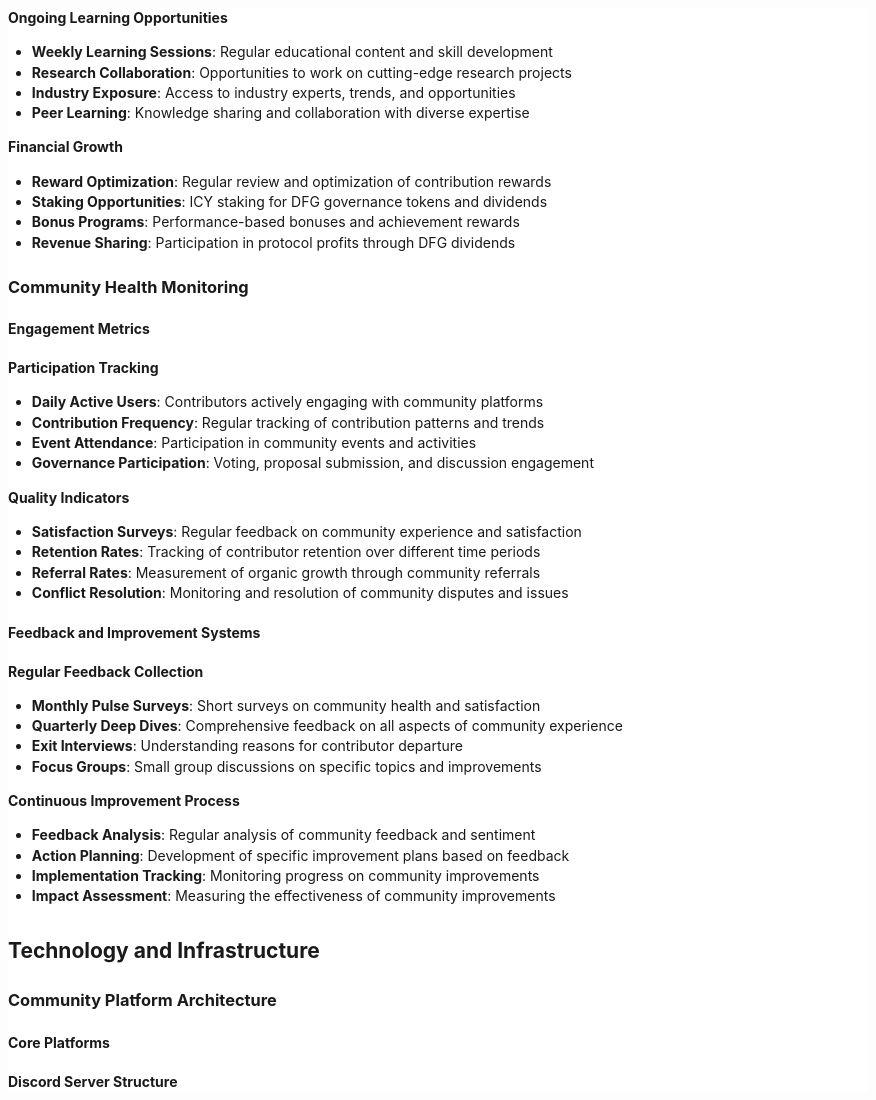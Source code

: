 **Ongoing Learning Opportunities**

- **Weekly Learning Sessions**: Regular educational content and skill development
- **Research Collaboration**: Opportunities to work on cutting-edge research projects
- **Industry Exposure**: Access to industry experts, trends, and opportunities
- **Peer Learning**: Knowledge sharing and collaboration with diverse expertise

**Financial Growth**

- **Reward Optimization**: Regular review and optimization of contribution rewards
- **Staking Opportunities**: ICY staking for DFG governance tokens and dividends
- **Bonus Programs**: Performance-based bonuses and achievement rewards
- **Revenue Sharing**: Participation in protocol profits through DFG dividends

### Community Health Monitoring

#### Engagement Metrics

**Participation Tracking**

- **Daily Active Users**: Contributors actively engaging with community platforms
- **Contribution Frequency**: Regular tracking of contribution patterns and trends
- **Event Attendance**: Participation in community events and activities
- **Governance Participation**: Voting, proposal submission, and discussion engagement

**Quality Indicators**

- **Satisfaction Surveys**: Regular feedback on community experience and satisfaction
- **Retention Rates**: Tracking of contributor retention over different time periods
- **Referral Rates**: Measurement of organic growth through community referrals
- **Conflict Resolution**: Monitoring and resolution of community disputes and issues

#### Feedback and Improvement Systems

**Regular Feedback Collection**

- **Monthly Pulse Surveys**: Short surveys on community health and satisfaction
- **Quarterly Deep Dives**: Comprehensive feedback on all aspects of community experience
- **Exit Interviews**: Understanding reasons for contributor departure
- **Focus Groups**: Small group discussions on specific topics and improvements

**Continuous Improvement Process**

- **Feedback Analysis**: Regular analysis of community feedback and sentiment
- **Action Planning**: Development of specific improvement plans based on feedback
- **Implementation Tracking**: Monitoring progress on community improvements
- **Impact Assessment**: Measuring the effectiveness of community improvements

## Technology and Infrastructure

### Community Platform Architecture

#### Core Platforms

**Discord Server Structure**
